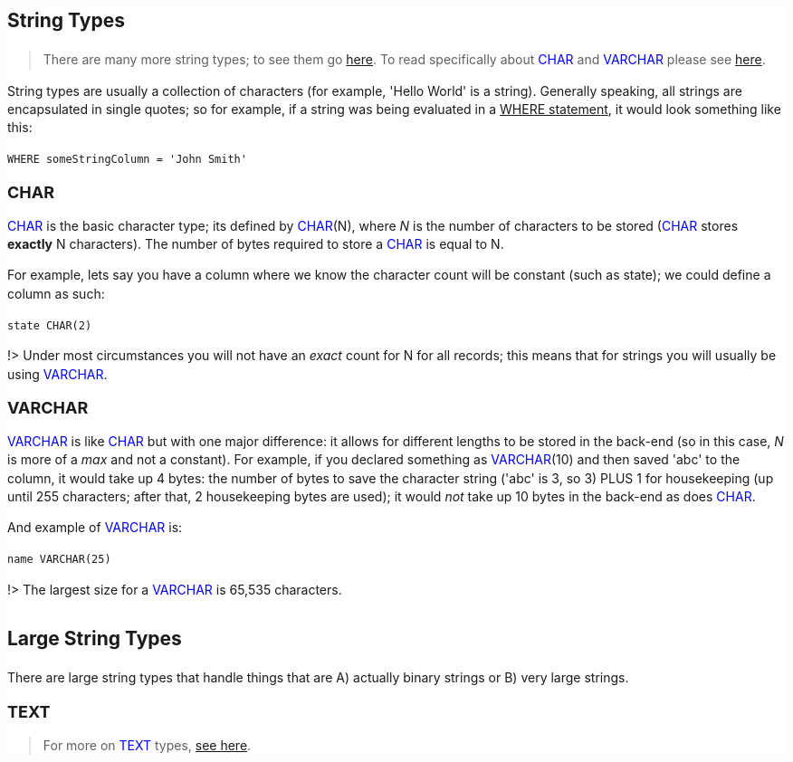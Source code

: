 ## String Types

> There are many more string types; to see them go [here](https://dev.mysql.com/doc/refman/5.7/en/string-types.html). To read specifically about <font color="blue">CHAR</font> and <font color="blue">VARCHAR</font> please see [here](https://dev.mysql.com/doc/refman/5.7/en/char.html).

String types are usually a collection of characters (for example, 'Hello World' is a string). Generally speaking, all strings are encapsulated in single quotes; so for example, if a string was being evaluated in a [WHERE statement](databases/relational_databases/sql?id=where-clause), it would look something like this:
```
WHERE someStringColumn = 'John Smith'
```

**<font size="4">CHAR</font>**

<font color="blue">CHAR</font> is the basic character type; its defined by <font color="blue">CHAR</font>(N), where _N_ is the number of characters to be stored (<font color="blue">CHAR</font> stores **exactly** N characters). The number of bytes required to store a <font color="blue">CHAR</font> is equal to N.

For example, lets say you have a column where we know the character count will be constant (such as state); we could define a column as such:
```
state CHAR(2)
```

!> Under most circumstances you will not have an _exact_ count for N for all records; this means that for strings you will usually be using <font color="blue">VARCHAR</font>.

**<font size="4">VARCHAR</font>**

<font color="blue">VARCHAR</font> is like <font color="blue">CHAR</font> but with one major difference: it allows for different lengths to be stored in the back-end (so in this case, _N_ is more of a _max_ and not a constant). For example, if you declared something as <font color="blue">VARCHAR</font>(10) and then saved 'abc' to the column, it would take up 4 bytes: the number of bytes to save the character string ('abc' is 3, so 3) PLUS 1 for housekeeping (up until 255 characters; after that, 2 housekeeping bytes are used); it would _not_ take up 10 bytes in the back-end as does <font color="blue">CHAR</font>.

And example of <font color="blue">VARCHAR</font> is:
```
name VARCHAR(25)
```

!> The largest size for a <font color="blue">VARCHAR</font> is 65,535 characters.

## Large String Types

There are large string types that handle things that are A) actually binary strings or B) very large strings.

**<font size="4">TEXT</font>**

> For more on <font color="blue">TEXT</font> types, [see here](https://dev.mysql.com/doc/refman/5.7/en/blob.html). 
